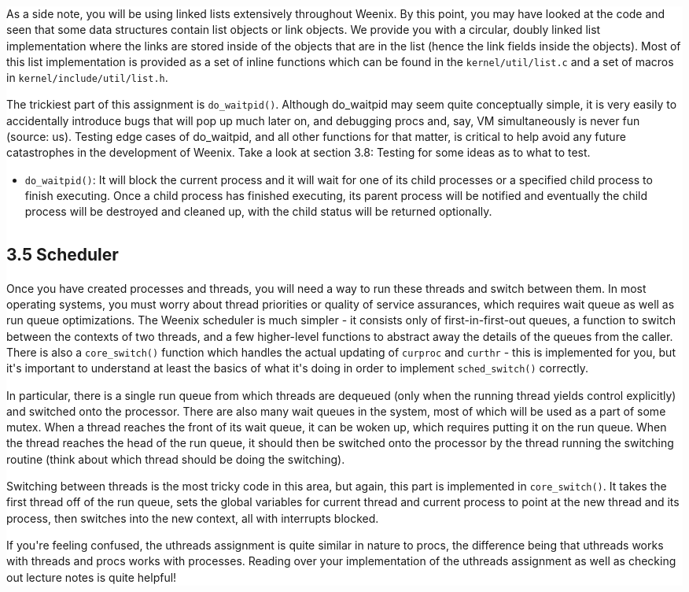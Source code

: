 As a side note, you will be using linked lists extensively throughout Weenix.
By this point, you may have looked at the code and seen that some data structures contain list objects or link objects. We provide you with a circular, doubly linked list implementation where the links are stored inside of the objects that
are in the list (hence the link fields inside the objects). Most of this list implementation is provided as a set of inline functions which can be found in the `kernel/util/list.c` and a set of macros in `kernel/include/util/list.h`. 

The trickiest part of this assignment is `do_waitpid()`. Although do_waitpid may seem quite conceptually simple, it is very easily 
to accidentally introduce bugs that will pop up much later on, and debugging procs and, say, VM simultaneously is never fun (source:
us). Testing edge cases of do_waitpid, and all other functions for that matter, is critical to help avoid any future catastrophes
in the development of Weenix. Take a look at section 3.8: Testing for some ideas as to what to test.

* `do_waitpid()`: It will block the current process and it will wait for one of its child processes or a specified child process to finish executing. Once a child process has finished executing, its parent process will be notified and eventually the child process will be destroyed and cleaned up, with the child status will be returned optionally.

## 3.5 Scheduler
Once you have created processes and threads, you will need a way to run these
threads and switch between them. In most operating systems, you must worry
about thread priorities or quality of service assurances, which requires wait
queue as well as run queue optimizations. The Weenix scheduler is much simpler - it consists only of first-in-first-out queues, a function to switch between the contexts of
two threads, and a few higher-level functions to abstract away the details of the
queues from the caller. There is also a `core_switch()` function which handles the actual
updating of `curproc` and `curthr` - this is implemented for you, but it's important to
understand at least the basics of what it's doing in order to implement `sched_switch()`
correctly.

In particular, there is a single run queue from which threads are dequeued
(only when the running thread yields control explicitly) and switched onto the
processor. There are also many wait queues in the system, most of which will
be used as a part of some mutex. When a thread reaches the front of its wait
queue, it can be woken up, which requires putting it on the run queue. 
When the thread reaches the head of the run queue, it should then be switched onto the
processor by the thread running the switching routine (think about which thread should be doing the switching).  

Switching between threads is the most tricky code in this area, but again, this part
is implemented in `core_switch()`. It takes the first thread off of the run queue, 
sets the global variables for current thread and current process to
point at the new thread and its process, then switches into the new context, all
with interrupts blocked. 

If you're feeling confused, the uthreads assignment is quite similar in nature to
procs, the difference being that uthreads works with threads and procs works with
processes. Reading over your implementation of the uthreads assignment as well as
checking out lecture notes is quite helpful!
